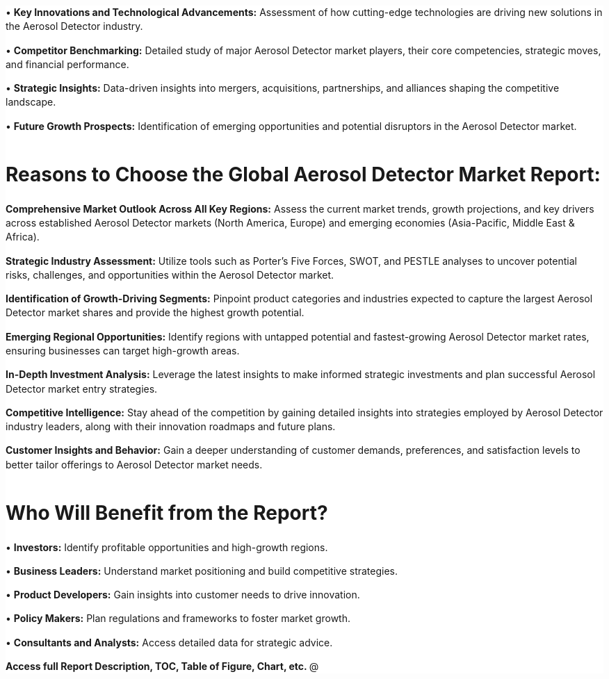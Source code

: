• <strong>Key Innovations and Technological Advancements:</strong> Assessment of how cutting-edge technologies are driving new solutions in the Aerosol Detector industry.

• <strong>Competitor Benchmarking:</strong> Detailed study of major Aerosol Detector market players, their core competencies, strategic moves, and financial performance.

• <strong>Strategic Insights:</strong> Data-driven insights into mergers, acquisitions, partnerships, and alliances shaping the competitive landscape.

• <strong>Future Growth Prospects:</strong> Identification of emerging opportunities and potential disruptors in the Aerosol Detector market.

# <strong>Reasons to Choose the Global Aerosol Detector Market Report:</strong>

<strong>Comprehensive Market Outlook Across All Key Regions:</strong>
Assess the current market trends, growth projections, and key drivers across established Aerosol Detector markets (North America, Europe) and emerging economies (Asia-Pacific, Middle East & Africa).

<strong>Strategic Industry Assessment:</strong>
Utilize tools such as Porter’s Five Forces, SWOT, and PESTLE analyses to uncover potential risks, challenges, and opportunities within the Aerosol Detector market.

<strong>Identification of Growth-Driving Segments:</strong>
Pinpoint product categories and industries expected to capture the largest Aerosol Detector market shares and provide the highest growth potential.

<strong>Emerging Regional Opportunities:</strong>
Identify regions with untapped potential and fastest-growing Aerosol Detector market rates, ensuring businesses can target high-growth areas.

<strong>In-Depth Investment Analysis:</strong>
Leverage the latest insights to make informed strategic investments and plan successful Aerosol Detector market entry strategies.

<strong>Competitive Intelligence:</strong>
Stay ahead of the competition by gaining detailed insights into strategies employed by Aerosol Detector industry leaders, along with their innovation roadmaps and future plans.

<strong>Customer Insights and Behavior:</strong>
Gain a deeper understanding of customer demands, preferences, and satisfaction levels to better tailor offerings to Aerosol Detector market needs.

# <strong>Who Will Benefit from the Report?</strong>

• <strong>Investors:</strong> Identify profitable opportunities and high-growth regions.

• <strong>Business Leaders:</strong> Understand market positioning and build competitive strategies.

• <strong>Product Developers:</strong> Gain insights into customer needs to drive innovation.

• <strong>Policy Makers:</strong> Plan regulations and frameworks to foster market growth.

• <strong>Consultants and Analysts:</strong> Access detailed data for strategic advice.
</ul>
<strong>Access full Report Description, TOC, Table of Figure, Chart, etc. </strong>@  <a href= style=color:#0000ff;></a></font>
